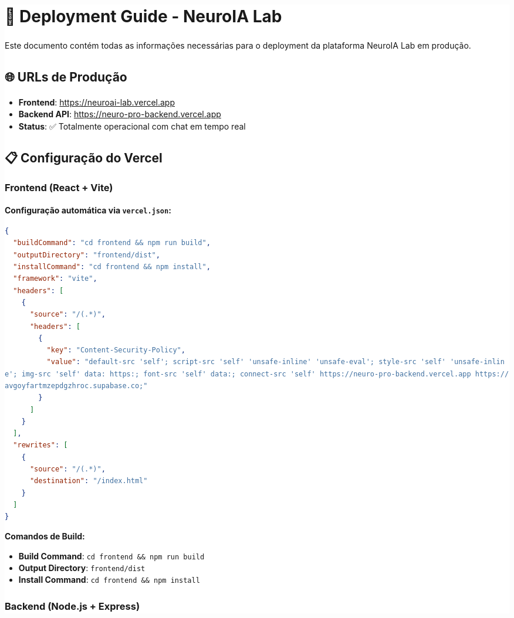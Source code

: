 # 🚀 Deployment Guide - NeuroIA Lab

Este documento contém todas as informações necessárias para o deployment da plataforma NeuroIA Lab em produção.

## 🌐 URLs de Produção

- **Frontend**: https://neuroai-lab.vercel.app
- **Backend API**: https://neuro-pro-backend.vercel.app
- **Status**: ✅ Totalmente operacional com chat em tempo real

## 📋 Configuração do Vercel

### Frontend (React + Vite)

**Configuração automática via `vercel.json`:**

```json
{
  "buildCommand": "cd frontend && npm run build",
  "outputDirectory": "frontend/dist",
  "installCommand": "cd frontend && npm install",
  "framework": "vite",
  "headers": [
    {
      "source": "/(.*)",
      "headers": [
        {
          "key": "Content-Security-Policy",
          "value": "default-src 'self'; script-src 'self' 'unsafe-inline' 'unsafe-eval'; style-src 'self' 'unsafe-inline'; img-src 'self' data: https:; font-src 'self' data:; connect-src 'self' https://neuro-pro-backend.vercel.app https://avgoyfartmzepdgzhroc.supabase.co;"
        }
      ]
    }
  ],
  "rewrites": [
    {
      "source": "/(.*)",
      "destination": "/index.html"
    }
  ]
}
```

**Comandos de Build:**
- **Build Command**: `cd frontend && npm run build`
- **Output Directory**: `frontend/dist`
- **Install Command**: `cd frontend && npm install`

### Backend (Node.js + Express)
